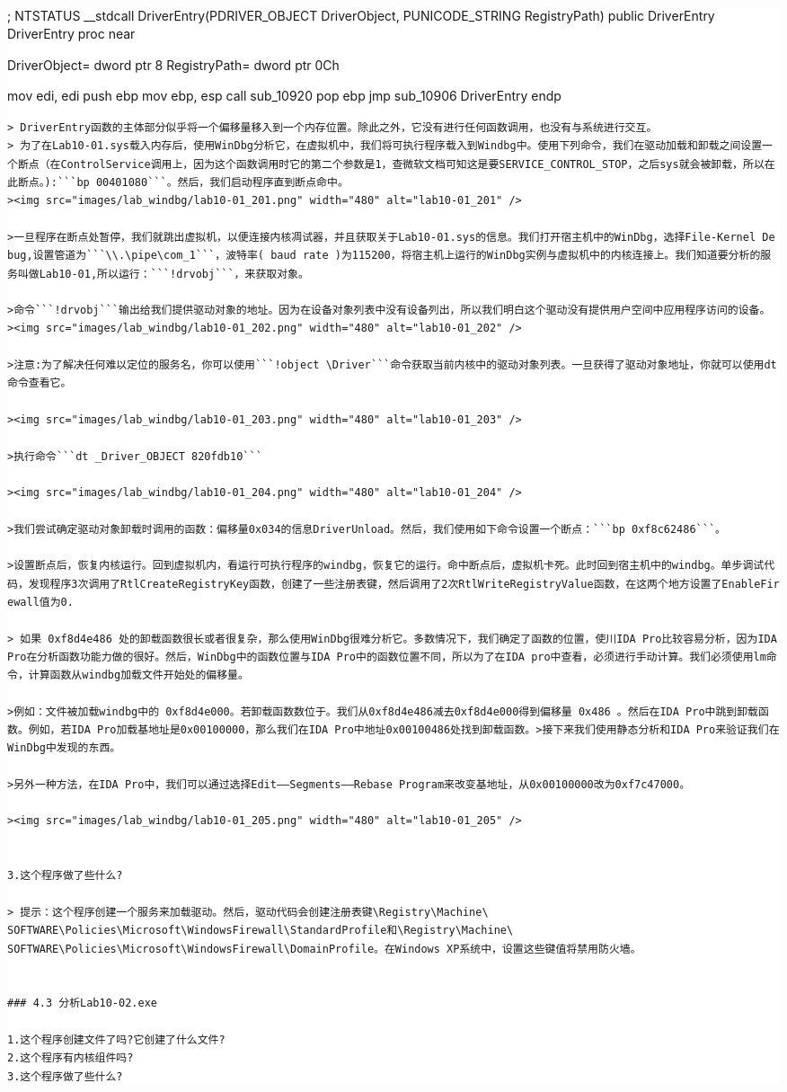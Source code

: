 ; NTSTATUS __stdcall DriverEntry(PDRIVER_OBJECT DriverObject, PUNICODE_STRING RegistryPath)
public DriverEntry
DriverEntry proc near

DriverObject= dword ptr  8
RegistryPath= dword ptr  0Ch

mov     edi, edi
push    ebp
mov     ebp, esp
call    sub_10920
pop     ebp
jmp     sub_10906
DriverEntry endp
```
> DriverEntry函数的主体部分似乎将一个偏移量移入到一个内存位置。除此之外，它没有进行任何函数调用，也没有与系统进行交互。
> 为了在Lab10-01.sys载入内存后，使用WinDbg分析它，在虚拟机中，我们将可执行程序载入到Windbg中。使用下列命令，我们在驱动加载和卸载之间设置一个断点（在ControlService调用上，因为这个函数调用时它的第二个参数是1，查微软文档可知这是要SERVICE_CONTROL_STOP，之后sys就会被卸载，所以在此断点。):```bp 00401080```。然后，我们启动程序直到断点命中。
><img src="images/lab_windbg/lab10-01_201.png" width="480" alt="lab10-01_201" />

>一旦程序在断点处暂停，我们就跳出虚拟机，以便连接内核凋试器，并且获取关于Lab10-01.sys的信息。我们打开宿主机中的WinDbg，选择File-Kernel Debug,设置管道为```\\.\pipe\com_1```，波特率( baud rate )为115200，将宿主机上运行的WinDbg实例与虚拟机中的内核连接上。我们知道要分析的服务叫做Lab10-01,所以运行：```!drvobj```，来获取对象。

>命令```!drvobj```输出给我们提供驱动对象的地址。因为在设备对象列表中没有设备列出，所以我们明白这个驱动没有提供用户空间中应用程序访问的设备。
><img src="images/lab_windbg/lab10-01_202.png" width="480" alt="lab10-01_202" />

>注意:为了解决任何难以定位的服务名，你可以使用```!object \Driver```命令获取当前内核中的驱动对象列表。一旦获得了驱动对象地址，你就可以使用dt命令查看它。

><img src="images/lab_windbg/lab10-01_203.png" width="480" alt="lab10-01_203" />

>执行命令```dt _Driver_OBJECT 820fdb10```

><img src="images/lab_windbg/lab10-01_204.png" width="480" alt="lab10-01_204" />

>我们尝试确定驱动对象卸载时调用的函数：偏移量0x034的信息DriverUnload。然后，我们使用如下命令设置一个断点：```bp 0xf8c62486```。

>设置断点后，恢复内核运行。回到虚拟机内，看运行可执行程序的windbg，恢复它的运行。命中断点后，虚拟机卡死。此时回到宿主机中的windbg。单步调试代码，发现程序3次调用了RtlCreateRegistryKey函数，创建了一些注册表键，然后调用了2次RtlWriteRegistryValue函数，在这两个地方设置了EnableFirewall值为0.

> 如果 0xf8d4e486 处的卸载函数很长或者很复杂，那么使用WinDbg很难分析它。多数情况下，我们确定了函数的位置，使川IDA Pro比较容易分析，因为IDA Pro在分析函数功能力做的很好。然后，WinDbg中的函数位置与IDA Pro中的函数位置不同，所以为了在IDA pro中查看，必须进行手动计算。我们必须使用lm命令，计算函数从windbg加载文件开始处的偏移量。

>例如：文件被加载windbg中的 0xf8d4e000。若卸载函数数位于。我们从0xf8d4e486减去0xf8d4e000得到偏移量 0x486 。然后在IDA Pro中跳到卸载函数。例如，若IDA Pro加载基地址是0x00100000，那么我们在IDA Pro中地址0x00100486处找到卸载函数。>接下来我们使用静态分析和IDA Pro来验证我们在WinDbg中发现的东西。

>另外一种方法，在IDA Pro中，我们可以通过选择Edit——Segments——Rebase Program来改变基地址，从0x00100000改为0xf7c47000。

><img src="images/lab_windbg/lab10-01_205.png" width="480" alt="lab10-01_205" />


3.这个程序做了些什么?

> 提示：这个程序创建一个服务来加载驱动。然后，驱动代码会创建注册表键\Registry\Machine\
SOFTWARE\Policies\Microsoft\WindowsFirewall\StandardProfile和\Registry\Machine\
SOFTWARE\Policies\Microsoft\WindowsFirewall\DomainProfile。在Windows XP系统中，设置这些键值将禁用防火墙。


### 4.3 分析Lab10-02.exe

1.这个程序创建文件了吗?它创建了什么文件?
2.这个程序有内核组件吗?
3.这个程序做了些什么?

```